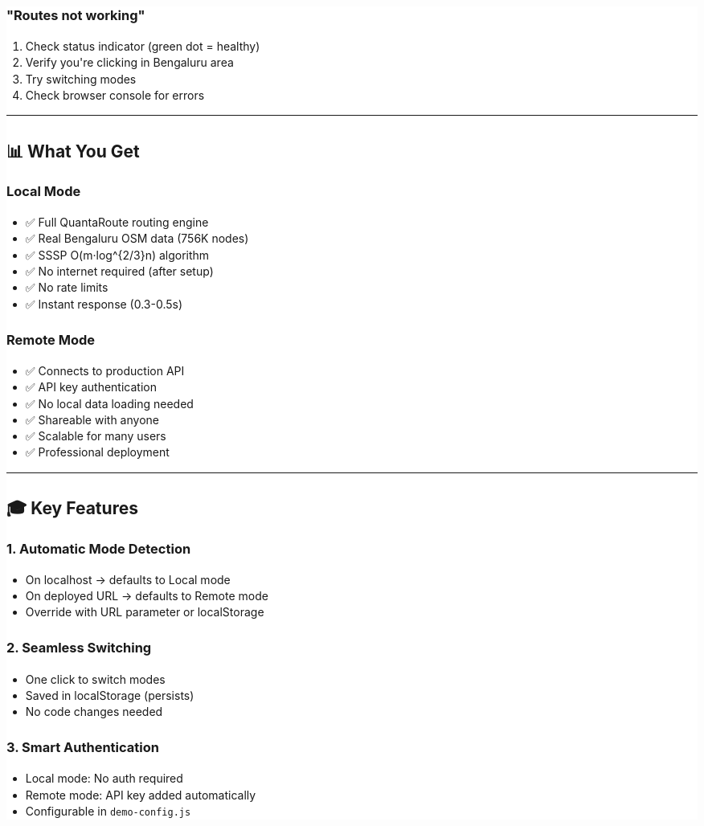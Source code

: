 ### "Routes not working"

1. Check status indicator (green dot = healthy)
2. Verify you're clicking in Bengaluru area
3. Try switching modes
4. Check browser console for errors

---

## 📊 What You Get

### Local Mode

- ✅ Full QuantaRoute routing engine
- ✅ Real Bengaluru OSM data (756K nodes)
- ✅ SSSP O(m·log^{2/3}n) algorithm
- ✅ No internet required (after setup)
- ✅ No rate limits
- ✅ Instant response (0.3-0.5s)

### Remote Mode

- ✅ Connects to production API
- ✅ API key authentication
- ✅ No local data loading needed
- ✅ Shareable with anyone
- ✅ Scalable for many users
- ✅ Professional deployment

---

## 🎓 Key Features

### 1. **Automatic Mode Detection**

- On localhost → defaults to Local mode
- On deployed URL → defaults to Remote mode
- Override with URL parameter or localStorage

### 2. **Seamless Switching**

- One click to switch modes
- Saved in localStorage (persists)
- No code changes needed

### 3. **Smart Authentication**

- Local mode: No auth required
- Remote mode: API key added automatically
- Configurable in `demo-config.js`
